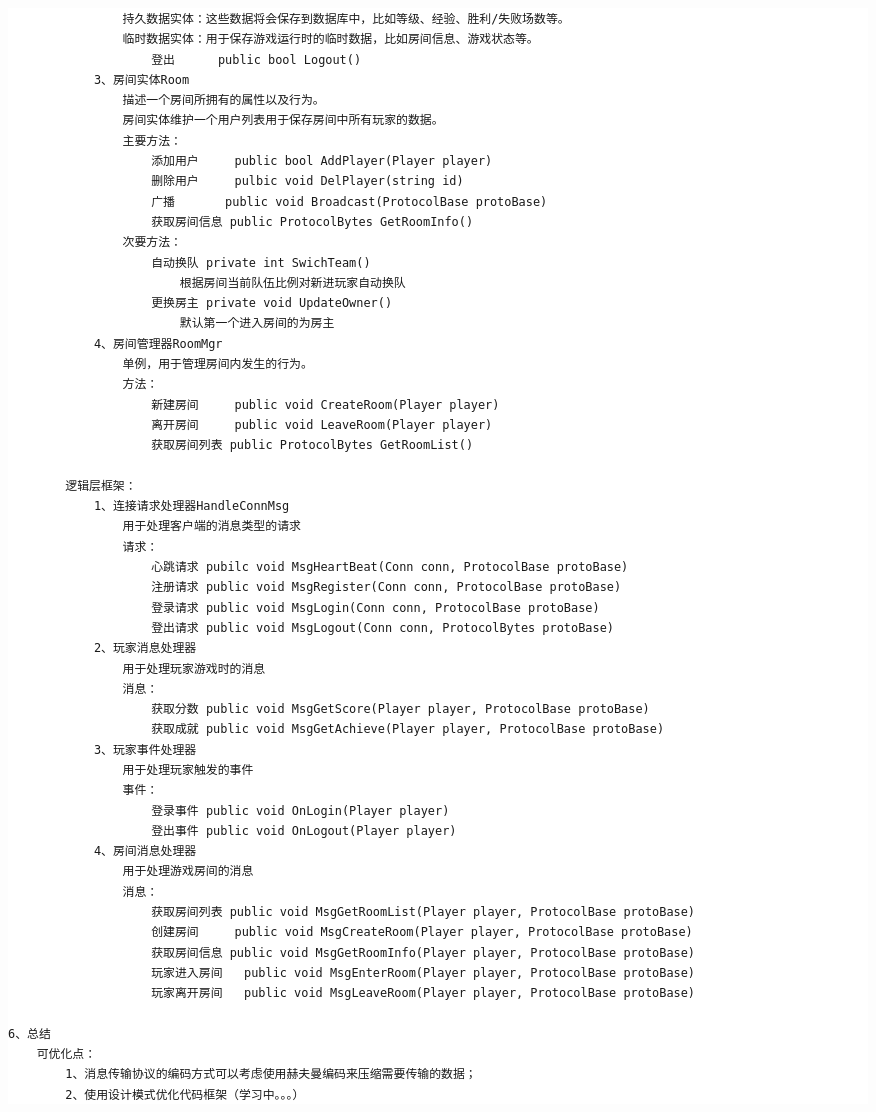 					持久数据实体：这些数据将会保存到数据库中，比如等级、经验、胜利/失败场数等。
					临时数据实体：用于保存游戏运行时的临时数据，比如房间信息、游戏状态等。
						登出		public bool Logout()
				3、房间实体Room
					描述一个房间所拥有的属性以及行为。
					房间实体维护一个用户列表用于保存房间中所有玩家的数据。
					主要方法：
						添加用户 	 public bool AddPlayer(Player player)
						删除用户 	 pulbic void DelPlayer(string id)
						广播 		 public void Broadcast(ProtocolBase protoBase)
						获取房间信息 public ProtocolBytes GetRoomInfo()
					次要方法：
						自动换队 private int SwichTeam()
							根据房间当前队伍比例对新进玩家自动换队
						更换房主 private void UpdateOwner()
							默认第一个进入房间的为房主
				4、房间管理器RoomMgr
					单例，用于管理房间内发生的行为。
					方法：	
						新建房间	 public void CreateRoom(Player player)
						离开房间	 public void LeaveRoom(Player player)
						获取房间列表 public ProtocolBytes GetRoomList()
						
			逻辑层框架：
				1、连接请求处理器HandleConnMsg
					用于处理客户端的消息类型的请求
					请求：
						心跳请求 pubilc void MsgHeartBeat(Conn conn, ProtocolBase protoBase)
						注册请求 public void MsgRegister(Conn conn, ProtocolBase protoBase)
						登录请求 public void MsgLogin(Conn conn, ProtocolBase protoBase)
						登出请求 public void MsgLogout(Conn conn, ProtocolBytes protoBase)
				2、玩家消息处理器
					用于处理玩家游戏时的消息
					消息：
						获取分数 public void MsgGetScore(Player player, ProtocolBase protoBase)
						获取成就 public void MsgGetAchieve(Player player, ProtocolBase protoBase)
				3、玩家事件处理器
					用于处理玩家触发的事件
					事件：
						登录事件 public void OnLogin(Player player)
						登出事件 public void OnLogout(Player player)
				4、房间消息处理器
					用于处理游戏房间的消息
					消息：
						获取房间列表 public void MsgGetRoomList(Player player, ProtocolBase protoBase)
						创建房间	 public void MsgCreateRoom(Player player, ProtocolBase protoBase)
						获取房间信息 public void MsgGetRoomInfo(Player player, ProtocolBase protoBase)
						玩家进入房间	 public void MsgEnterRoom(Player player, ProtocolBase protoBase)
						玩家离开房间	 public void MsgLeaveRoom(Player player, ProtocolBase protoBase)
					
	6、总结
		可优化点：
			1、消息传输协议的编码方式可以考虑使用赫夫曼编码来压缩需要传输的数据；
			2、使用设计模式优化代码框架（学习中。。。）
		